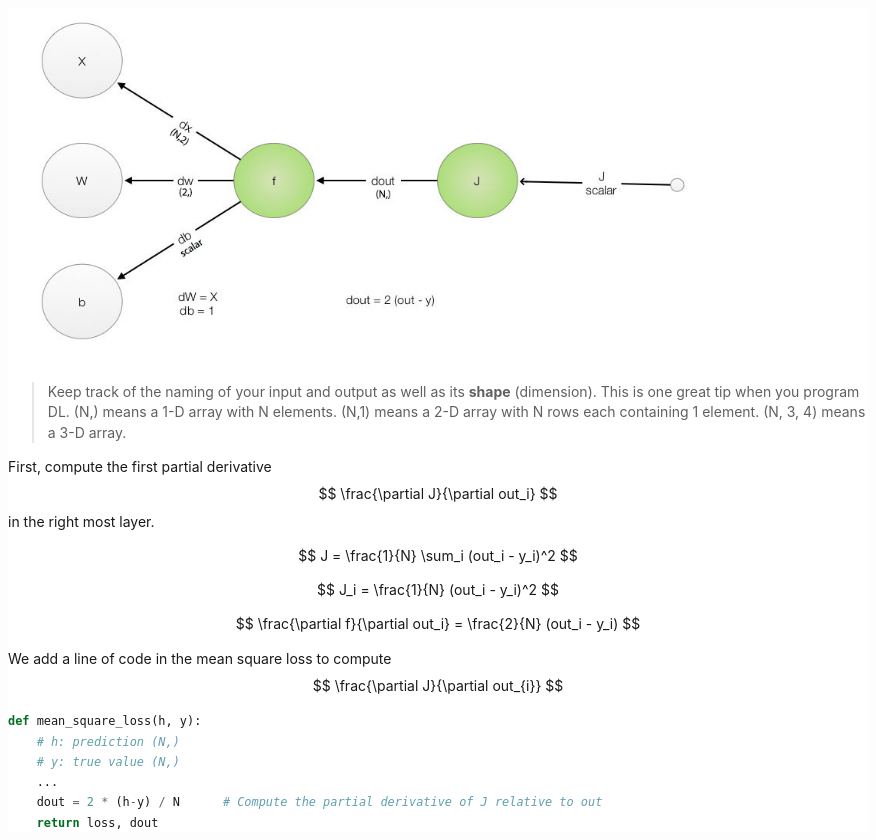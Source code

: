 <img src="/assets/dl/bp.jpg" style="border:none;width:80%">
</div>

> Keep track of the naming of your input and output as well as its **shape** (dimension). This is one great tip when you program DL. (N,) means a 1-D array with N elements. (N,1) means a 2-D array with N rows each containing 1 element. (N, 3, 4) means a 3-D array.

First, compute the first partial derivative $$ \frac{\partial J}{\partial out_i} $$ in the right most layer.

$$
J = \frac{1}{N} \sum_i (out_i - y_i)^2
$$

$$
J_i = \frac{1}{N} (out_i - y_i)^2
$$

$$
\frac{\partial f}{\partial out_i} = \frac{2}{N} (out_i - y_i)
$$

We add a line of code in the mean square loss to compute $$ \frac{\partial J}{\partial out_{i}} $$

```python
def mean_square_loss(h, y):
    # h: prediction (N,)
    # y: true value (N,)
    ...
    dout = 2 * (h-y) / N      # Compute the partial derivative of J relative to out
    return loss, dout
```
